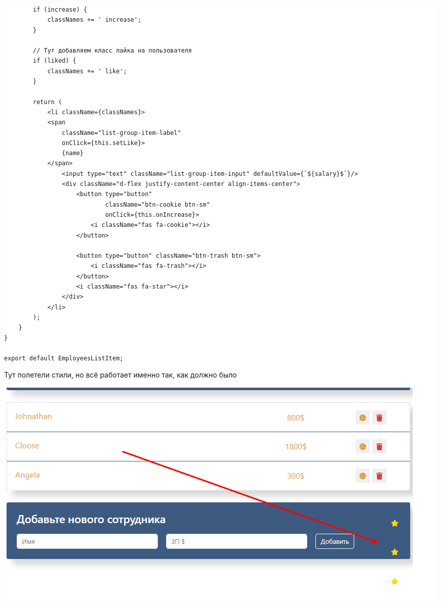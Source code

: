 ```JSX
        if (increase) {
            classNames += ' increase';
        }

		// Тут добавляем класс лайка на пользователя
		if (liked) {
            classNames += ' like';
        }

        return (
            <li className={classNames}>
            <span
                className="list-group-item-label"
                onClick={this.setLike}>
                {name}
            </span>
                <input type="text" className="list-group-item-input" defaultValue={`${salary}$`}/>
                <div className="d-flex justify-content-center align-items-center">
                    <button type="button"
                            className="btn-cookie btn-sm"
                            onClick={this.onIncrease}>
                        <i className="fas fa-cookie"></i>
                    </button>

                    <button type="button" className="btn-trash btn-sm">
                        <i className="fas fa-trash"></i>
                    </button>
                    <i className="fas fa-star"></i>
                </div>
            </li>
        );
    }
}

export default EmployeesListItem;
```

Тут полетели стили, но всё работает именно так, как должно было

![](_png/6f9e35f68bffb844f4404b7aeaa859ce.png)
